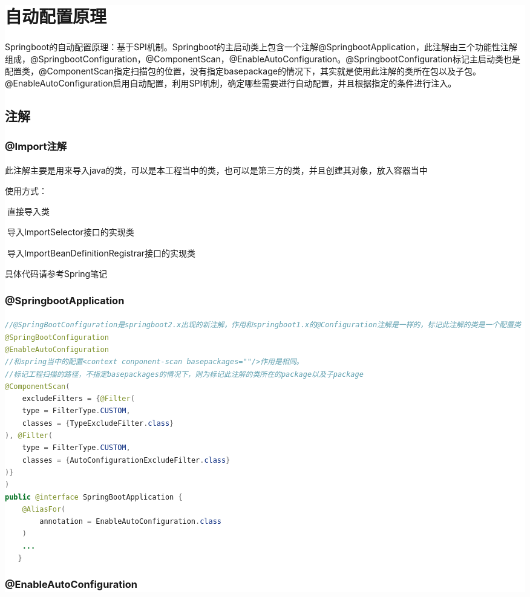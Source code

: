 

# 自动配置原理

Springboot的自动配置原理：基于SPI机制。Springboot的主启动类上包含一个注解@SpringbootApplication，此注解由三个功能性注解组成，@SpringbootConfiguration，@ComponentScan，@EnableAutoConfiguration。@SpringbootConfiguration标记主启动类也是配置类，@ComponentScan指定扫描包的位置，没有指定basepackage的情况下，其实就是使用此注解的类所在包以及子包。@EnableAutoConfiguration启用自动配置，利用SPI机制，确定哪些需要进行自动配置，并且根据指定的条件进行注入。

## 注解

### @Import注解

此注解主要是用来导入java的类，可以是本工程当中的类，也可以是第三方的类，并且创建其对象，放入容器当中

使用方式：

​	直接导入类

​	导入ImportSelector接口的实现类

​	导入ImportBeanDefinitionRegistrar接口的实现类

具体代码请参考Spring笔记

### @SpringbootApplication

```java
//@SpringBootConfiguration是springboot2.x出现的新注解，作用和springboot1.x的@Configuration注解是一样的，标记此注解的类是一个配置类
@SpringBootConfiguration
@EnableAutoConfiguration
//和spring当中的配置<context conponent-scan basepackages=""/>作用是相同。
//标记工程扫描的路径，不指定basepackages的情况下，则为标记此注解的类所在的package以及子package
@ComponentScan(
    excludeFilters = {@Filter(
    type = FilterType.CUSTOM,
    classes = {TypeExcludeFilter.class}
), @Filter(
    type = FilterType.CUSTOM,
    classes = {AutoConfigurationExcludeFilter.class}
)}
)
public @interface SpringBootApplication {
    @AliasFor(
        annotation = EnableAutoConfiguration.class
    )
    ...
   }
```



### @EnableAutoConfiguration
